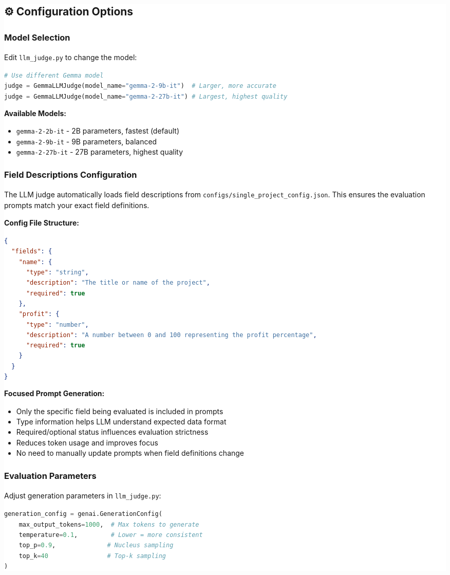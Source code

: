 ## ⚙️ Configuration Options

### Model Selection
Edit `llm_judge.py` to change the model:
```python
# Use different Gemma model
judge = GemmaLLMJudge(model_name="gemma-2-9b-it")  # Larger, more accurate
judge = GemmaLLMJudge(model_name="gemma-2-27b-it") # Largest, highest quality
```

**Available Models:**
- `gemma-2-2b-it` - 2B parameters, fastest (default)
- `gemma-2-9b-it` - 9B parameters, balanced
- `gemma-2-27b-it` - 27B parameters, highest quality

### Field Descriptions Configuration

The LLM judge automatically loads field descriptions from `configs/single_project_config.json`. This ensures the evaluation prompts match your exact field definitions.

**Config File Structure:**
```json
{
  "fields": {
    "name": {
      "type": "string",
      "description": "The title or name of the project",
      "required": true
    },
    "profit": {
      "type": "number", 
      "description": "A number between 0 and 100 representing the profit percentage",
      "required": true
    }
  }
}
```

**Focused Prompt Generation:**
- Only the specific field being evaluated is included in prompts
- Type information helps LLM understand expected data format
- Required/optional status influences evaluation strictness
- Reduces token usage and improves focus
- No need to manually update prompts when field definitions change

### Evaluation Parameters
Adjust generation parameters in `llm_judge.py`:
```python
generation_config = genai.GenerationConfig(
    max_output_tokens=1000,  # Max tokens to generate
    temperature=0.1,         # Lower = more consistent
    top_p=0.9,              # Nucleus sampling
    top_k=40                # Top-k sampling
)
```
